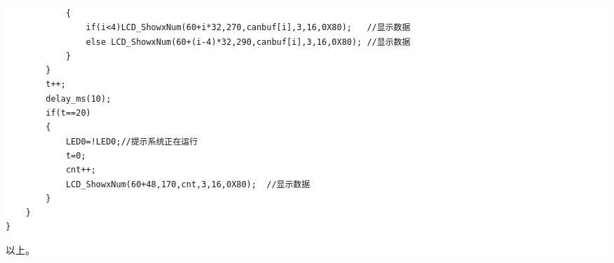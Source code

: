 ```
			{									    
				if(i<4)LCD_ShowxNum(60+i*32,270,canbuf[i],3,16,0X80);	//显示数据
				else LCD_ShowxNum(60+(i-4)*32,290,canbuf[i],3,16,0X80);	//显示数据
 			}
		}
		t++; 
		delay_ms(10);
		if(t==20)
		{
			LED0=!LED0;//提示系统正在运行 
			t=0;
			cnt++;
			LCD_ShowxNum(60+48,170,cnt,3,16,0X80);	//显示数据
		}		   
	}
}

```

以上。